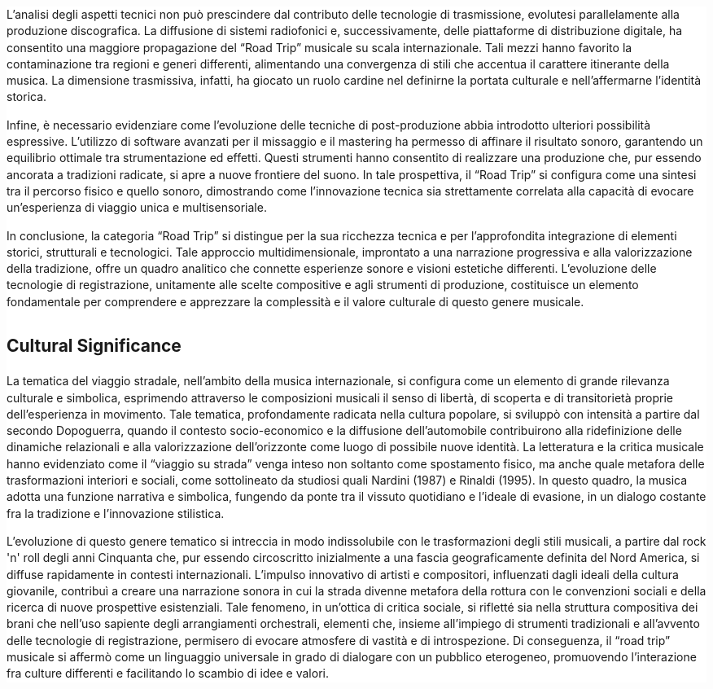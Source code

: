 L’analisi degli aspetti tecnici non può prescindere dal contributo delle tecnologie di trasmissione,
evolutesi parallelamente alla produzione discografica. La diffusione di sistemi radiofonici e,
successivamente, delle piattaforme di distribuzione digitale, ha consentito una maggiore
propagazione del “Road Trip” musicale su scala internazionale. Tali mezzi hanno favorito la
contaminazione tra regioni e generi differenti, alimentando una convergenza di stili che accentua il
carattere itinerante della musica. La dimensione trasmissiva, infatti, ha giocato un ruolo cardine
nel definirne la portata culturale e nell’affermarne l’identità storica.

Infine, è necessario evidenziare come l’evoluzione delle tecniche di post-produzione abbia
introdotto ulteriori possibilità espressive. L’utilizzo di software avanzati per il missaggio e il
mastering ha permesso di affinare il risultato sonoro, garantendo un equilibrio ottimale tra
strumentazione ed effetti. Questi strumenti hanno consentito di realizzare una produzione che, pur
essendo ancorata a tradizioni radicate, si apre a nuove frontiere del suono. In tale prospettiva, il
“Road Trip” si configura come una sintesi tra il percorso fisico e quello sonoro, dimostrando come
l’innovazione tecnica sia strettamente correlata alla capacità di evocare un’esperienza di viaggio
unica e multisensoriale.

In conclusione, la categoria “Road Trip” si distingue per la sua ricchezza tecnica e per
l’approfondita integrazione di elementi storici, strutturali e tecnologici. Tale approccio
multidimensionale, improntato a una narrazione progressiva e alla valorizzazione della tradizione,
offre un quadro analitico che connette esperienze sonore e visioni estetiche differenti.
L’evoluzione delle tecnologie di registrazione, unitamente alle scelte compositive e agli strumenti
di produzione, costituisce un elemento fondamentale per comprendere e apprezzare la complessità e il
valore culturale di questo genere musicale.

## Cultural Significance

La tematica del viaggio stradale, nell’ambito della musica internazionale, si configura come un
elemento di grande rilevanza culturale e simbolica, esprimendo attraverso le composizioni musicali
il senso di libertà, di scoperta e di transitorietà proprie dell’esperienza in movimento. Tale
tematica, profondamente radicata nella cultura popolare, si sviluppò con intensità a partire dal
secondo Dopoguerra, quando il contesto socio-economico e la diffusione dell’automobile contribuirono
alla ridefinizione delle dinamiche relazionali e alla valorizzazione dell’orizzonte come luogo di
possibile nuove identità. La letteratura e la critica musicale hanno evidenziato come il “viaggio su
strada” venga inteso non soltanto come spostamento fisico, ma anche quale metafora delle
trasformazioni interiori e sociali, come sottolineato da studiosi quali Nardini (1987) e Rinaldi
(1995). In questo quadro, la musica adotta una funzione narrativa e simbolica, fungendo da ponte tra
il vissuto quotidiano e l’ideale di evasione, in un dialogo costante fra la tradizione e
l’innovazione stilistica.

L’evoluzione di questo genere tematico si intreccia in modo indissolubile con le trasformazioni
degli stili musicali, a partire dal rock 'n' roll degli anni Cinquanta che, pur essendo circoscritto
inizialmente a una fascia geograficamente definita del Nord America, si diffuse rapidamente in
contesti internazionali. L’impulso innovativo di artisti e compositori, influenzati dagli ideali
della cultura giovanile, contribuì a creare una narrazione sonora in cui la strada divenne metafora
della rottura con le convenzioni sociali e della ricerca di nuove prospettive esistenziali. Tale
fenomeno, in un’ottica di critica sociale, si rifletté sia nella struttura compositiva dei brani che
nell’uso sapiente degli arrangiamenti orchestrali, elementi che, insieme all’impiego di strumenti
tradizionali e all’avvento delle tecnologie di registrazione, permisero di evocare atmosfere di
vastità e di introspezione. Di conseguenza, il “road trip” musicale si affermò come un linguaggio
universale in grado di dialogare con un pubblico eterogeneo, promuovendo l’interazione fra culture
differenti e facilitando lo scambio di idee e valori.
